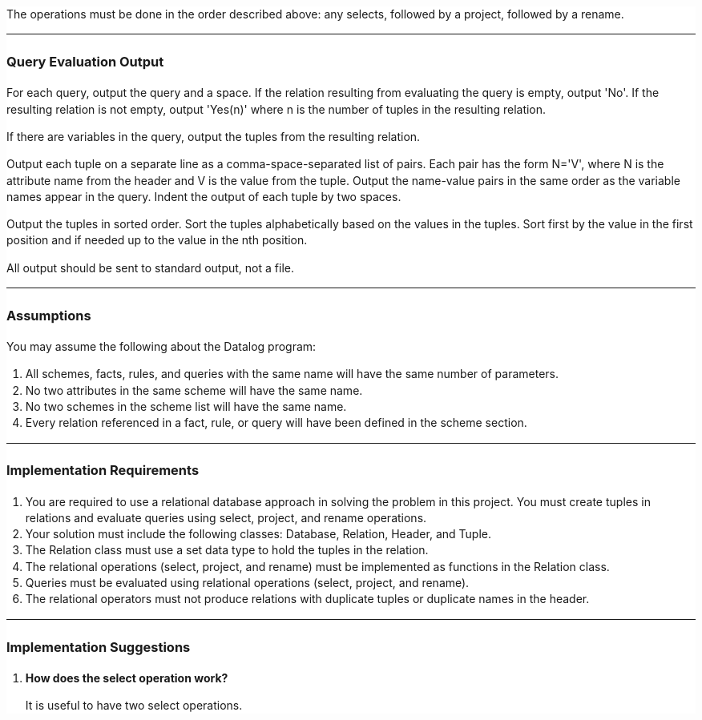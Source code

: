 The operations must be done in the order described above: any selects, followed by a project, followed by a rename.

---
### Query Evaluation Output

For each query, output the query and a space. If the relation resulting from evaluating the query is empty, output 'No'. If the resulting relation is not empty, output 'Yes(n)' where n is the number of tuples in the resulting relation.

If there are variables in the query, output the tuples from the resulting relation.

Output each tuple on a separate line as a comma-space-separated list of pairs. Each pair has the form N='V', where N is the attribute name from the header and V is the value from the tuple. Output the name-value pairs in the same order as the variable names appear in the query. Indent the output of each tuple by two spaces.

Output the tuples in sorted order. Sort the tuples alphabetically based on the values in the tuples. Sort first by the value in the first position and if needed up to the value in the nth position.

All output should be sent to standard output, not a file.

---
### Assumptions

You may assume the following about the Datalog program:

1.  All schemes, facts, rules, and queries with the same name will have the same number of parameters.
2.  No two attributes in the same scheme will have the same name.
3.  No two schemes in the scheme list will have the same name.
4.  Every relation referenced in a fact, rule, or query will have been defined in the scheme section.

---
### Implementation Requirements

1.  You are required to use a relational database approach in solving the problem in this project. You must create tuples in relations and evaluate queries using select, project, and rename operations.
2.  Your solution must include the following classes: Database, Relation, Header, and Tuple.
3.  The Relation class must use a set data type to hold the tuples in the relation.
4.  The relational operations (select, project, and rename) must be implemented as functions in the Relation class.
5.  Queries must be evaluated using relational operations (select, project, and rename).
6.  The relational operators must not produce relations with duplicate tuples or duplicate names in the header.

---
### Implementation Suggestions

1.  **How does the select operation work?**
    
    It is useful to have two select operations.
    